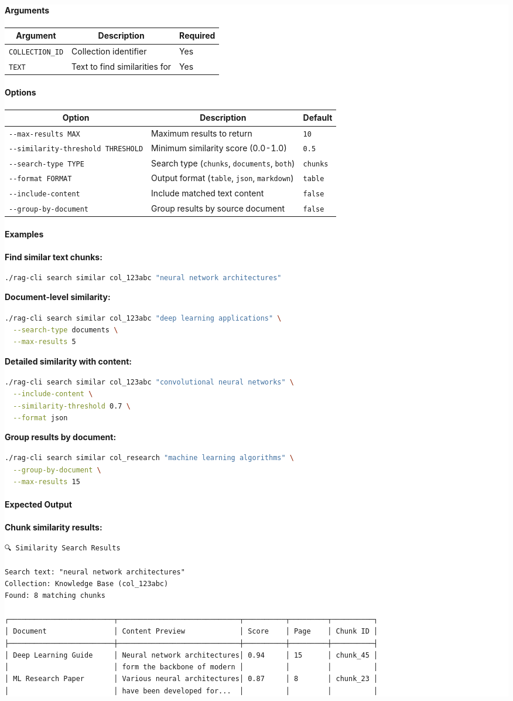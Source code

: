 #### Arguments
| Argument | Description | Required |
|----------|-------------|----------|
| `COLLECTION_ID` | Collection identifier | Yes |
| `TEXT` | Text to find similarities for | Yes |

#### Options
| Option | Description | Default |
|--------|-------------|---------|
| `--max-results MAX` | Maximum results to return | `10` |
| `--similarity-threshold THRESHOLD` | Minimum similarity score (0.0-1.0) | `0.5` |
| `--search-type TYPE` | Search type (`chunks`, `documents`, `both`) | `chunks` |
| `--format FORMAT` | Output format (`table`, `json`, `markdown`) | `table` |
| `--include-content` | Include matched text content | `false` |
| `--group-by-document` | Group results by source document | `false` |

#### Examples

**Find similar text chunks:**
```bash
./rag-cli search similar col_123abc "neural network architectures"
```

**Document-level similarity:**
```bash
./rag-cli search similar col_123abc "deep learning applications" \
  --search-type documents \
  --max-results 5
```

**Detailed similarity with content:**
```bash
./rag-cli search similar col_123abc "convolutional neural networks" \
  --include-content \
  --similarity-threshold 0.7 \
  --format json
```

**Group results by document:**
```bash
./rag-cli search similar col_research "machine learning algorithms" \
  --group-by-document \
  --max-results 15
```

#### Expected Output

**Chunk similarity results:**
```
🔍 Similarity Search Results

Search text: "neural network architectures"
Collection: Knowledge Base (col_123abc)
Found: 8 matching chunks

┌─────────────────────────┬─────────────────────────────┬──────────┬─────────┬──────────┐
│ Document                │ Content Preview             │ Score    │ Page    │ Chunk ID │
├─────────────────────────┼─────────────────────────────┼──────────┼─────────┼──────────┤
│ Deep Learning Guide     │ Neural network architectures│ 0.94     │ 15      │ chunk_45 │
│                         │ form the backbone of modern │          │         │          │
│ ML Research Paper       │ Various neural architectures│ 0.87     │ 8       │ chunk_23 │
│                         │ have been developed for...  │          │         │          │
```